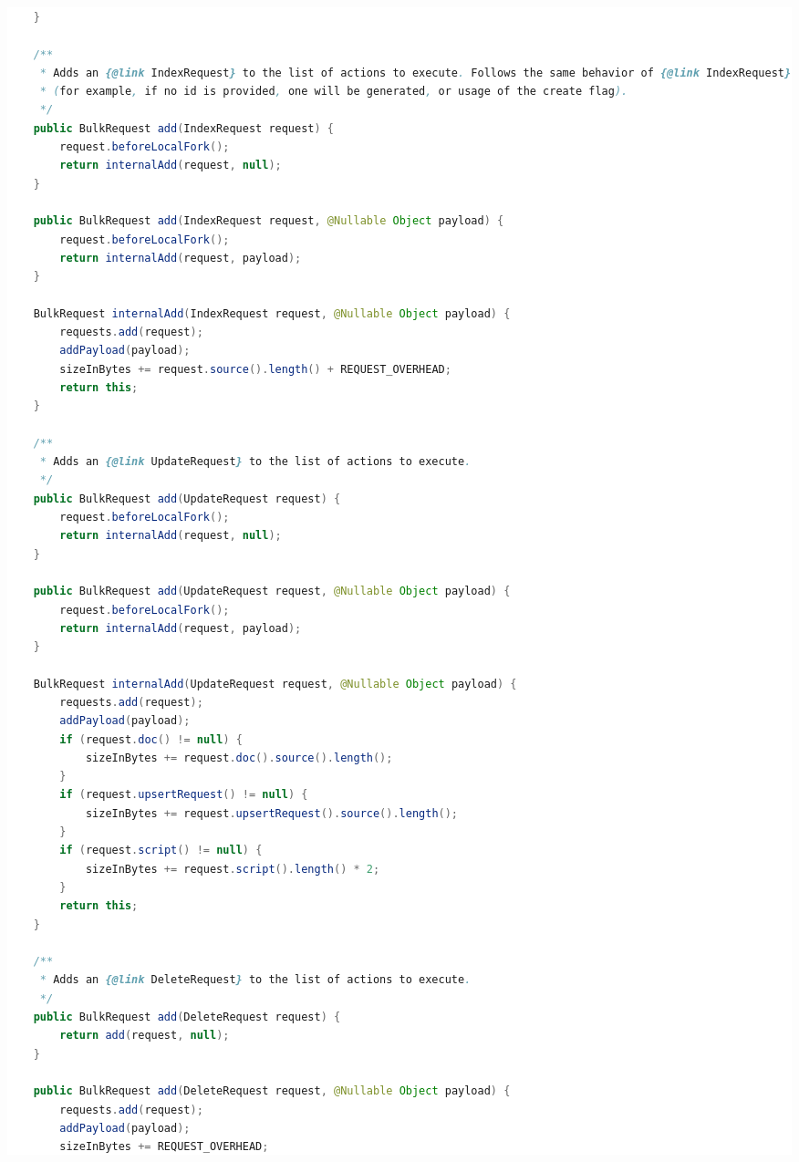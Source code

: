 ```java
    }

    /**
     * Adds an {@link IndexRequest} to the list of actions to execute. Follows the same behavior of {@link IndexRequest}
     * (for example, if no id is provided, one will be generated, or usage of the create flag).
     */
    public BulkRequest add(IndexRequest request) {
        request.beforeLocalFork();
        return internalAdd(request, null);
    }

    public BulkRequest add(IndexRequest request, @Nullable Object payload) {
        request.beforeLocalFork();
        return internalAdd(request, payload);
    }

    BulkRequest internalAdd(IndexRequest request, @Nullable Object payload) {
        requests.add(request);
        addPayload(payload);
        sizeInBytes += request.source().length() + REQUEST_OVERHEAD;
        return this;
    }

    /**
     * Adds an {@link UpdateRequest} to the list of actions to execute.
     */
    public BulkRequest add(UpdateRequest request) {
        request.beforeLocalFork();
        return internalAdd(request, null);
    }

    public BulkRequest add(UpdateRequest request, @Nullable Object payload) {
        request.beforeLocalFork();
        return internalAdd(request, payload);
    }

    BulkRequest internalAdd(UpdateRequest request, @Nullable Object payload) {
        requests.add(request);
        addPayload(payload);
        if (request.doc() != null) {
            sizeInBytes += request.doc().source().length();
        }
        if (request.upsertRequest() != null) {
            sizeInBytes += request.upsertRequest().source().length();
        }
        if (request.script() != null) {
            sizeInBytes += request.script().length() * 2;
        }
        return this;
    }

    /**
     * Adds an {@link DeleteRequest} to the list of actions to execute.
     */
    public BulkRequest add(DeleteRequest request) {
        return add(request, null);
    }

    public BulkRequest add(DeleteRequest request, @Nullable Object payload) {
        requests.add(request);
        addPayload(payload);
        sizeInBytes += REQUEST_OVERHEAD;
```